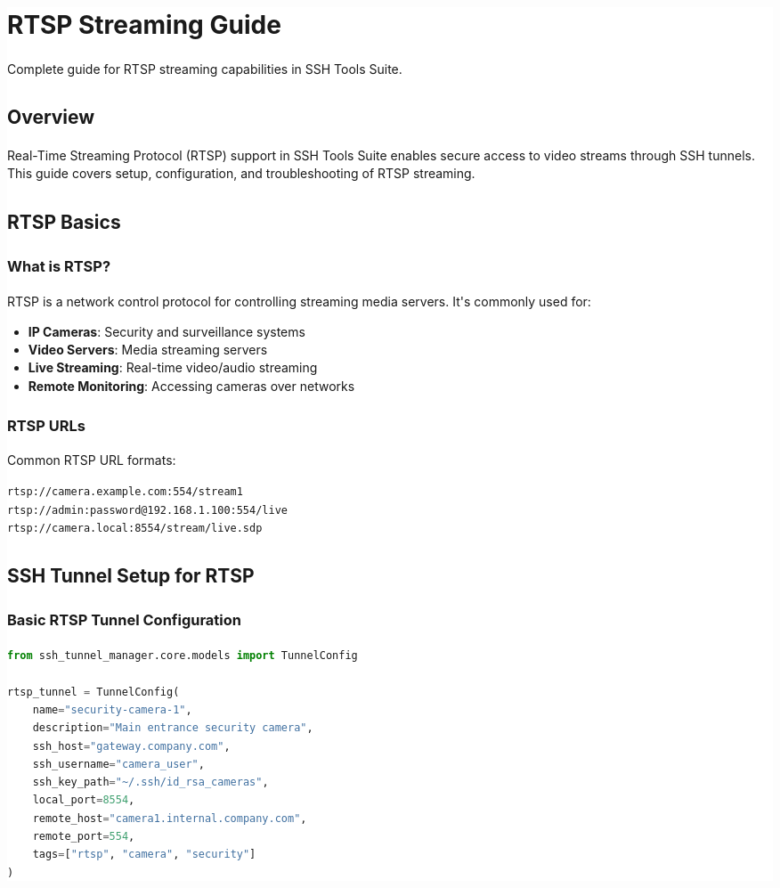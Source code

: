 # RTSP Streaming Guide

Complete guide for RTSP streaming capabilities in SSH Tools Suite.

## Overview

Real-Time Streaming Protocol (RTSP) support in SSH Tools Suite enables secure access to video streams through SSH tunnels. This guide covers setup, configuration, and troubleshooting of RTSP streaming.

## RTSP Basics

### What is RTSP?

RTSP is a network control protocol for controlling streaming media servers. It's commonly used for:

- **IP Cameras**: Security and surveillance systems
- **Video Servers**: Media streaming servers
- **Live Streaming**: Real-time video/audio streaming
- **Remote Monitoring**: Accessing cameras over networks

### RTSP URLs

Common RTSP URL formats:

```
rtsp://camera.example.com:554/stream1
rtsp://admin:password@192.168.1.100:554/live
rtsp://camera.local:8554/stream/live.sdp
```

## SSH Tunnel Setup for RTSP

### Basic RTSP Tunnel Configuration

```python
from ssh_tunnel_manager.core.models import TunnelConfig

rtsp_tunnel = TunnelConfig(
    name="security-camera-1",
    description="Main entrance security camera",
    ssh_host="gateway.company.com",
    ssh_username="camera_user",
    ssh_key_path="~/.ssh/id_rsa_cameras",
    local_port=8554,
    remote_host="camera1.internal.company.com",
    remote_port=554,
    tags=["rtsp", "camera", "security"]
)
```
